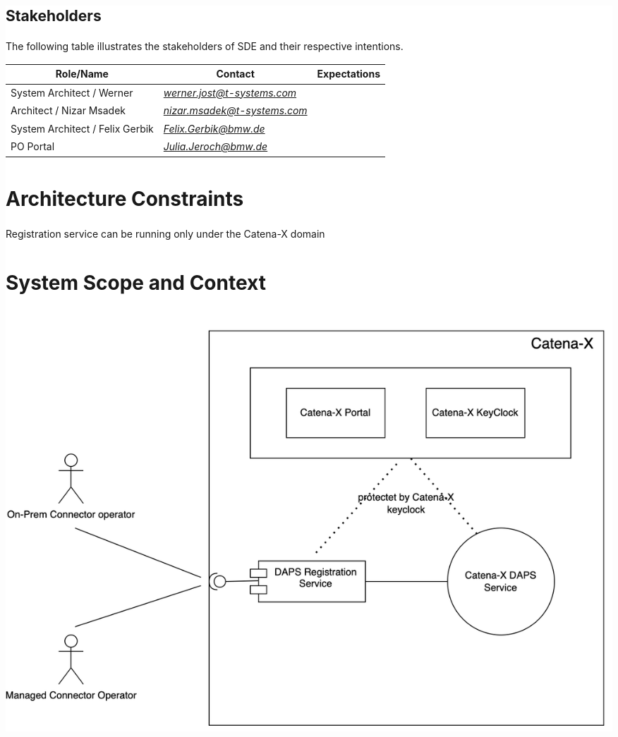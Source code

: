 
## Stakeholders

The following table illustrates the stakeholders of SDE and their
respective intentions.

| **Role/Name**                   | **Contact**                                                       | **Expectations** |
|---------------------------------|-------------------------------------------------------------------|------------------|
| System Architect / Werner       | [*werner.jost@t-systems.com*](mailto:werner.jost@t-systems.com)   |                  |
| Architect / Nizar Msadek        | [*nizar.msadek@t-systems.com*](mailto:nizar.msadek@t-systems.com) |                  |
| System Architect / Felix Gerbik | [*Felix.Gerbik@bmw.de*](mailto:Felix.Gerbik@bmw.de)               |                  |
| PO Portal                       | [*Julia.Jeroch@bmw.de*](mailto:Julia.Jeroch@bmw.de)               |                  |

# Architecture Constraints

Registration service can be running only under the Catena-X domain

# System Scope and Context

## ![](images/image2.png)
